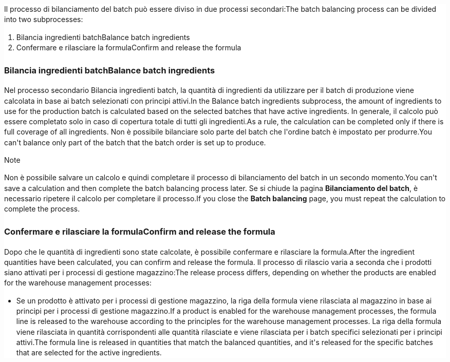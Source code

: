 <span data-ttu-id="1bb2b-244">Il processo di bilanciamento del batch può essere diviso in due processi secondari:</span><span class="sxs-lookup"><span data-stu-id="1bb2b-244">The batch balancing process can be divided into two subprocesses:</span></span>

1. <span data-ttu-id="1bb2b-245">Bilancia ingredienti batch</span><span class="sxs-lookup"><span data-stu-id="1bb2b-245">Balance batch ingredients</span></span>
1. <span data-ttu-id="1bb2b-246">Confermare e rilasciare la formula</span><span class="sxs-lookup"><span data-stu-id="1bb2b-246">Confirm and release the formula</span></span>

### <a name="balance-batch-ingredients"></a><span data-ttu-id="1bb2b-247">Bilancia ingredienti batch</span><span class="sxs-lookup"><span data-stu-id="1bb2b-247">Balance batch ingredients</span></span>

<span data-ttu-id="1bb2b-248">Nel processo secondario Bilancia ingredienti batch, la quantità di ingredienti da utilizzare per il batch di produzione viene calcolata in base ai batch selezionati con principi attivi.</span><span class="sxs-lookup"><span data-stu-id="1bb2b-248">In the Balance batch ingredients subprocess, the amount of ingredients to use for the production batch is calculated based on the selected batches that have active ingredients.</span></span> <span data-ttu-id="1bb2b-249">In generale, il calcolo può essere completato solo in caso di copertura totale di tutti gli ingredienti.</span><span class="sxs-lookup"><span data-stu-id="1bb2b-249">As a rule, the calculation can be completed only if there is full coverage of all ingredients.</span></span> <span data-ttu-id="1bb2b-250">Non è possibile bilanciare solo parte del batch che l'ordine batch è impostato per produrre.</span><span class="sxs-lookup"><span data-stu-id="1bb2b-250">You can't balance only part of the batch that the batch order is set up to produce.</span></span>

> [!NOTE]
> <span data-ttu-id="1bb2b-251">Non è possibile salvare un calcolo e quindi completare il processo di bilanciamento del batch in un secondo momento.</span><span class="sxs-lookup"><span data-stu-id="1bb2b-251">You can't save a calculation and then complete the batch balancing process later.</span></span> <span data-ttu-id="1bb2b-252">Se si chiude la pagina **Bilanciamento del batch**, è necessario ripetere il calcolo per completare il processo.</span><span class="sxs-lookup"><span data-stu-id="1bb2b-252">If you close the **Batch balancing** page, you must repeat the calculation to complete the process.</span></span>

### <a name="confirm-and-release-the-formula"></a><span data-ttu-id="1bb2b-253">Confermare e rilasciare la formula</span><span class="sxs-lookup"><span data-stu-id="1bb2b-253">Confirm and release the formula</span></span>

<span data-ttu-id="1bb2b-254">Dopo che le quantità di ingredienti sono state calcolate, è possibile confermare e rilasciare la formula.</span><span class="sxs-lookup"><span data-stu-id="1bb2b-254">After the ingredient quantities have been calculated, you can confirm and release the formula.</span></span> <span data-ttu-id="1bb2b-255">Il processo di rilascio varia a seconda che i prodotti siano attivati per i processi di gestione magazzino:</span><span class="sxs-lookup"><span data-stu-id="1bb2b-255">The release process differs, depending on whether the products are enabled for the warehouse management processes:</span></span>

- <span data-ttu-id="1bb2b-256">Se un prodotto è attivato per i processi di gestione magazzino, la riga della formula viene rilasciata al magazzino in base ai principi per i processi di gestione magazzino.</span><span class="sxs-lookup"><span data-stu-id="1bb2b-256">If a product is enabled for the warehouse management processes, the formula line is released to the warehouse according to the principles for the warehouse management processes.</span></span> <span data-ttu-id="1bb2b-257">La riga della formula viene rilasciata in quantità corrispondenti alle quantità rilasciate e viene rilasciata per i batch specifici selezionati per i principi attivi.</span><span class="sxs-lookup"><span data-stu-id="1bb2b-257">The formula line is released in quantities that match the balanced quantities, and it's released for the specific batches that are selected for the active ingredients.</span></span>
